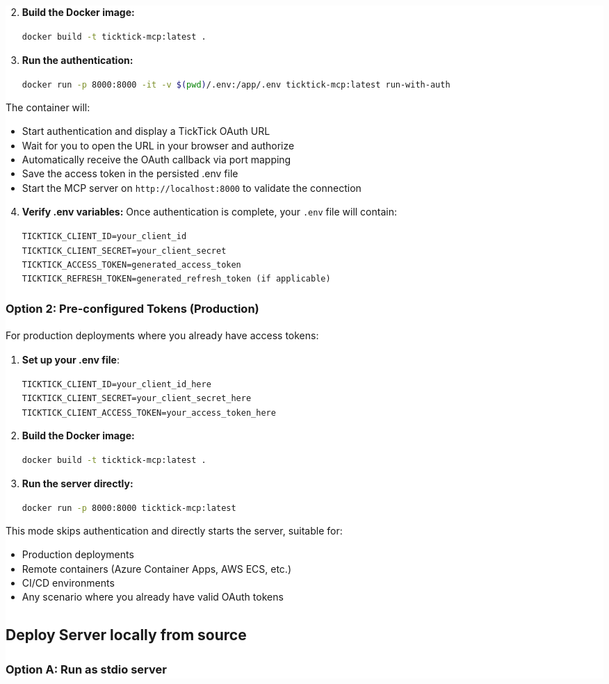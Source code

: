 2. **Build the Docker image:**
   ```bash
   docker build -t ticktick-mcp:latest .
   ```

3. **Run the authentication:**
   ```bash
   docker run -p 8000:8000 -it -v $(pwd)/.env:/app/.env ticktick-mcp:latest run-with-auth
   ```

The container will:
- Start authentication and display a TickTick OAuth URL
- Wait for you to open the URL in your browser and authorize
- Automatically receive the OAuth callback via port mapping
- Save the access token in the persisted .env file
- Start the MCP server on `http://localhost:8000` to validate the connection

4. **Verify .env variables:**
   Once authentication is complete, your `.env` file will contain:
   ```
   TICKTICK_CLIENT_ID=your_client_id
   TICKTICK_CLIENT_SECRET=your_client_secret
   TICKTICK_ACCESS_TOKEN=generated_access_token
   TICKTICK_REFRESH_TOKEN=generated_refresh_token (if applicable)
   ```

### Option 2: Pre-configured Tokens (Production)

For production deployments where you already have access tokens:

1. **Set up your .env file**:
   ```
   TICKTICK_CLIENT_ID=your_client_id_here
   TICKTICK_CLIENT_SECRET=your_client_secret_here
   TICKTICK_CLIENT_ACCESS_TOKEN=your_access_token_here
   ```

2. **Build the Docker image:**
   ```bash
   docker build -t ticktick-mcp:latest .
   ```

2. **Run the server directly:**
   ```bash
   docker run -p 8000:8000 ticktick-mcp:latest
   ```

This mode skips authentication and directly starts the server, suitable for:
- Production deployments
- Remote containers (Azure Container Apps, AWS ECS, etc.)
- CI/CD environments
- Any scenario where you already have valid OAuth tokens

## Deploy Server locally from source

### Option A: Run as stdio server

